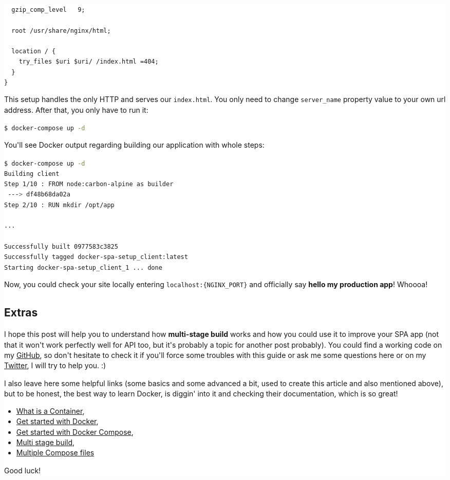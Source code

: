 ```apacheconf
  gzip_comp_level   9;

  root /usr/share/nginx/html;

  location / {
    try_files $uri $uri/ /index.html =404;
  }
}
```

This setup handles the only HTTP and serves our `index.html`.
You only need to change `server_name` property value to your own url address.
After that, you only have to run it:

```bash
$ docker-compose up -d
```

You'll see Docker output regarding building our application with whole steps:

```bash
$ docker-compose up -d
Building client
Step 1/10 : FROM node:carbon-alpine as builder
 ---> df48b68da02a
Step 2/10 : RUN mkdir /opt/app

...

Successfully built 0977583c3825
Successfully tagged docker-spa-setup_client:latest
Starting docker-spa-setup_client_1 ... done
```
Now, you could check your site locally entering `localhost:{NGINX_PORT}` and officially say **hello my production app**! Whoooa!

## <a name="extras"></a>Extras

I hope this post will help you to understand how **multi-stage build** works and how you could use it to improve your SPA app (not that it won't work perfectly well for API too, but it's probably a topic for another post probably).
You could find a working code on my [GitHub](https://github.com/marcinlesek/docker-spa-setup), so don't hesitate to check it if you'll force some troubles with this guide or ask me some questions here or on my [Twitter](https://twitter.com/marcinlesek), I will try to help you. :)

I also leave here some helpful links (some basics and some advanced a bit, used to create this article and also mentioned above), but to be honest, the best way to learn Docker, is diggin' into it and checking their documentation, which is so great!

* [What is a Container](https://www.docker.com/resources/what-container),
* [Get started with Docker](https://docs.docker.com/get-started/),
* [Get started with Docker Compose](https://docs.docker.com/compose/gettingstarted/),
* [Multi stage build](https://docs.docker.com/develop/develop-images/multistage-build/),
* [Multiple Compose files](https://docs.docker.com/compose/extends/#multiple-compose-files)

Good luck!
